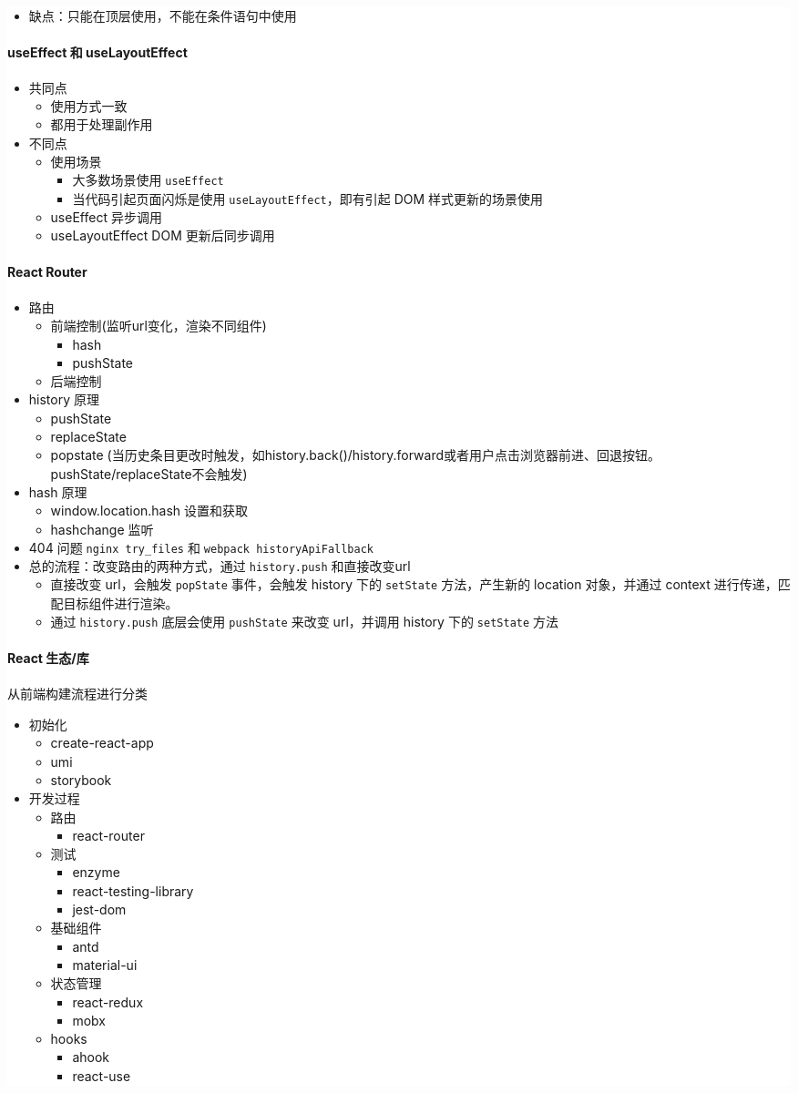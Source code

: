 - 缺点：只能在顶层使用，不能在条件语句中使用

#### useEffect 和 useLayoutEffect
- 共同点
  - 使用方式一致
  - 都用于处理副作用
- 不同点
  - 使用场景
    - 大多数场景使用 `useEffect`
    - 当代码引起页面闪烁是使用 `useLayoutEffect`，即有引起 DOM 样式更新的场景使用
  - useEffect 异步调用
  - useLayoutEffect DOM 更新后同步调用

#### React Router
- 路由
  - 前端控制(监听url变化，渲染不同组件)
    - hash
    - pushState
  - 后端控制
- history 原理
  - pushState
  - replaceState
  - popstate (当历史条目更改时触发，如history.back()/history.forward或者用户点击浏览器前进、回退按钮。pushState/replaceState不会触发)
- hash 原理
  - window.location.hash 设置和获取
  - hashchange 监听
- 404 问题 `nginx try_files` 和 `webpack historyApiFallback`
- 总的流程：改变路由的两种方式，通过 `history.push` 和直接改变url
  - 直接改变 url，会触发 `popState` 事件，会触发 history 下的 `setState` 方法，产生新的 location 对象，并通过 context 进行传递，匹配目标组件进行渲染。
  - 通过 `history.push` 底层会使用 `pushState` 来改变 url，并调用 history 下的 `setState` 方法

#### React 生态/库
从前端构建流程进行分类
- 初始化
  - create-react-app
  - umi
  - storybook
- 开发过程
  - 路由 
    - react-router
  - 测试 
    - enzyme 
    - react-testing-library
    - jest-dom
  - 基础组件 
    - antd
    - material-ui
  - 状态管理
    - react-redux
    - mobx
  - hooks
    - ahook
    - react-use